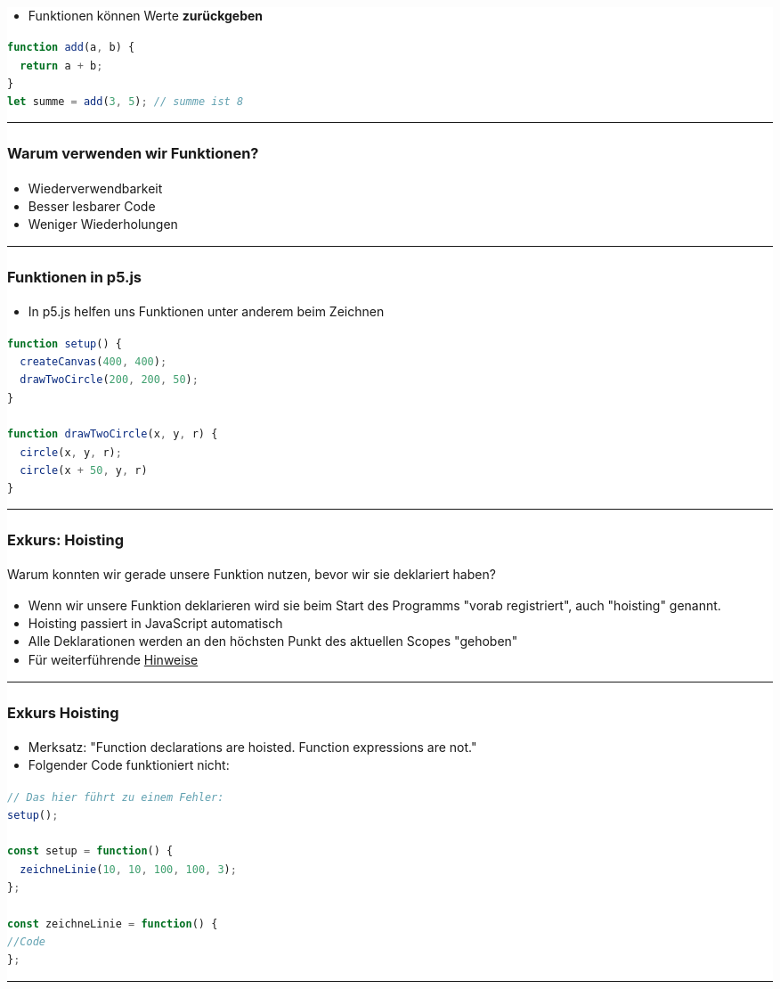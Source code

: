 - Funktionen können Werte **zurückgeben**
```js
function add(a, b) {
  return a + b;
}
let summe = add(3, 5); // summe ist 8
```
---
### Warum verwenden wir Funktionen?

- Wiederverwendbarkeit  
- Besser lesbarer Code
- Weniger Wiederholungen

---
### Funktionen in p5.js

- In p5.js helfen uns Funktionen unter anderem beim Zeichnen
```js
function setup() {
  createCanvas(400, 400);
  drawTwoCircle(200, 200, 50);
}

function drawTwoCircle(x, y, r) {
  circle(x, y, r);
  circle(x + 50, y, r)
}

```

---
### Exkurs: Hoisting 

Warum konnten wir gerade unsere Funktion nutzen, bevor wir sie deklariert haben?
- Wenn wir unsere Funktion deklarieren wird sie beim Start des Programms "vorab registriert", auch "hoisting" genannt.
- Hoisting passiert in JavaScript automatisch
- Alle Deklarationen werden an den höchsten Punkt des aktuellen Scopes "gehoben"
- Für weiterführende [Hinweise](https://developer.mozilla.org/en-US/docs/Web/JavaScript/Guide/Functions#function_hoisting)

---
### Exkurs Hoisting

- Merksatz: "Function declarations are hoisted. Function expressions are not."
- Folgender Code funktioniert nicht:
```js
// Das hier führt zu einem Fehler:
setup();

const setup = function() {
  zeichneLinie(10, 10, 100, 100, 3);
};

const zeichneLinie = function() {
//Code
};

```

---